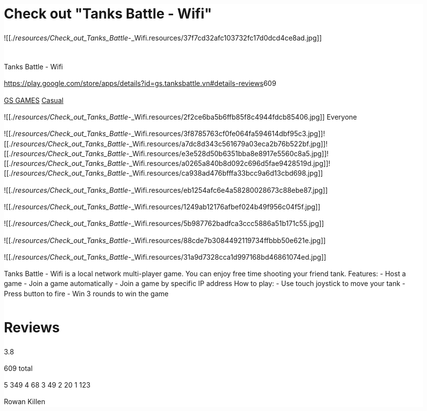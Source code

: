 # Check out "Tanks Battle - Wifi"

![[./_resources/Check_out_Tanks_Battle_-_Wifi.resources/37f7cd32afc103732fc17d0dcd4ce8ad.jpg]]

# 
Tanks Battle - Wifi

<https://play.google.com/store/apps/details?id=gs.tanksbattle.vn#details-reviews>609

[GS GAMES](https://play.google.com/store/apps/developer?id=GS+GAMES) [Casual](https://play.google.com/store/apps/category/GAME_CASUAL)

![[./_resources/Check_out_Tanks_Battle_-_Wifi.resources/2f2ce6ba5b6ffb85f8c4944fdcb85406.jpg]] Everyone

![[./_resources/Check_out_Tanks_Battle_-_Wifi.resources/3f8785763cf0fe064fa594614dbf95c3.jpg]]![[./_resources/Check_out_Tanks_Battle_-_Wifi.resources/a7dc8d343c561679a03eca2b76b522bf.jpg]]![[./_resources/Check_out_Tanks_Battle_-_Wifi.resources/e3e528d50b6351bba8e8917e5560c8a5.jpg]]![[./_resources/Check_out_Tanks_Battle_-_Wifi.resources/a0265a840b8d092c696d5fae9428519d.jpg]]![[./_resources/Check_out_Tanks_Battle_-_Wifi.resources/ca938ad476bfffa33bcc9a6d13cbd698.jpg]]

![[./_resources/Check_out_Tanks_Battle_-_Wifi.resources/eb1254afc6e4a58280028673c88ebe87.jpg]]

![[./_resources/Check_out_Tanks_Battle_-_Wifi.resources/1249ab12176afbef024b49f956c04f5f.jpg]]

![[./_resources/Check_out_Tanks_Battle_-_Wifi.resources/5b987762badfca3ccc5886a51b171c55.jpg]]

![[./_resources/Check_out_Tanks_Battle_-_Wifi.resources/88cde7b3084492119734ffbbb50e621e.jpg]]

![[./_resources/Check_out_Tanks_Battle_-_Wifi.resources/31a9d7328cca1d997168bd46861074ed.jpg]]

Tanks Battle - Wifi is a local network multi-player game.
You can enjoy free time shooting your friend tank.
Features:
\- Host a game
\- Join a game automatically
\- Join a game by specific IP address
How to play:
\- Use touch joystick to move your tank
\- Press button to fire
\- Win 3 rounds to win the game

# Reviews

3.8

609 total

5 349
4 68
3 49
2 20
1 123

Rowan Killen
